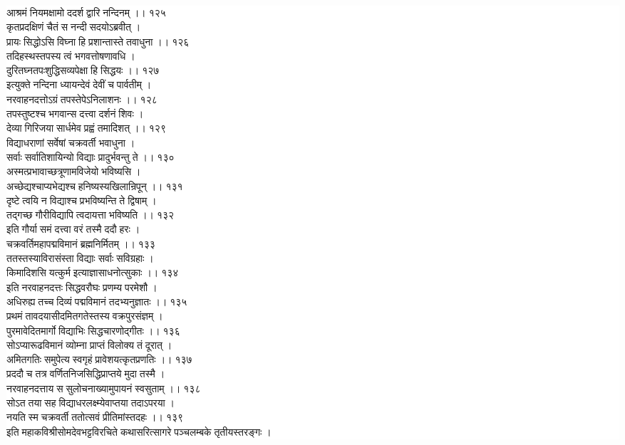 आश्रमं नियमक्षामो ददर्श द्वारि नन्दिनम् ।। १२५  
कृतप्रदक्षिणं चैतं स नन्दी सदयोऽब्रवीत् ।  
प्रायः सिद्धोऽसि विघ्ना हि प्रशान्तास्ते तवाधुना ।। १२६  
तदिहस्थस्तपस्य त्वं भगवत्तोषणावधि ।  
दुरितघ्नतपःशुद्धिसव्यपेक्षा हि सिद्धयः ।। १२७  
इत्युक्ते नन्दिना ध्यायन्देवं देवीं च पार्वतीम् ।  
नरवाहनदत्तोऽग्रं तपस्तेपेऽनिलाशनः ।। १२८  
तपस्तुष्टश्च भगवान्स दत्त्वा दर्शनं शिवः ।  
देव्या गिरिजया सार्धमेव प्रह्वं तमादिशत् ।। १२९  
विद्याधराणां सर्वेषां चक्रवर्ती भवाधुना ।  
सर्वाः सर्वातिशायिन्यो विद्याः प्रादुर्भवन्तु ते ।। १३०  
अस्मत्प्रभावाच्छत्रूणामविजेयो भविष्यसि ।  
अच्छेद्यश्चाप्यभेद्यश्च हनिष्यस्यखिलान्रिपून् ।। १३१  
दृष्टे त्वयि न विद्याश्च प्रभविष्यन्ति ते द्विषाम् ।  
तद्गच्छ गौरीविद्यापि त्वदायत्ता भविष्यति ।। १३२  
इति गौर्या समं दत्त्वा वरं तस्मै ददौ हरः ।  
चक्रवर्तिमहापद्मविमानं ब्रह्मनिर्मितम् ।। १३३  
ततस्तस्याविरासंस्ता विद्याः सर्वाः सविग्रहाः ।  
किमादिशसि यत्कुर्म इत्याज्ञासाधनोत्सुकाः ।। १३४  
इति नरवाहनदत्तः सिद्धवरौघः प्रणम्य परमेशौ ।  
अधिरुह्य तच्च दिव्यं पद्मविमानं तदभ्यनुज्ञातः ।। १३५  
प्रथमं तावदयासीदमितगतेस्तस्य वक्रपुरसंज्ञम् ।  
पुरमावेदितमार्गो विद्याभिः सिद्धचारणोद्गीतः ।। १३६  
सोऽप्यारूढविमानं व्योम्ना प्राप्तं विलोक्य तं दूरात् ।  
अमितगतिः समुपेत्य स्वगृहं प्रावेशयत्कृतप्रणतिः ।। १३७  
प्रददौ च तत्र वर्णितनिजसिद्धिप्राप्तये मुदा तस्मै ।  
नरवाहनदत्ताय स सुलोचनाख्यामुपायनं स्वसुताम् ।। १३८  
सोऽत तया सह विद्याधरलक्ष्म्येवाप्तया तदाऽपरया ।  
नयति स्म चक्रवर्ती ततोत्सवं प्रीतिमांस्तदहः ।। १३९  
इति महाकविश्रीसोमदेवभट्टविरचिते कथासरित्सागरे पञ्चलम्बके तृतीयस्तरङ्गः ।